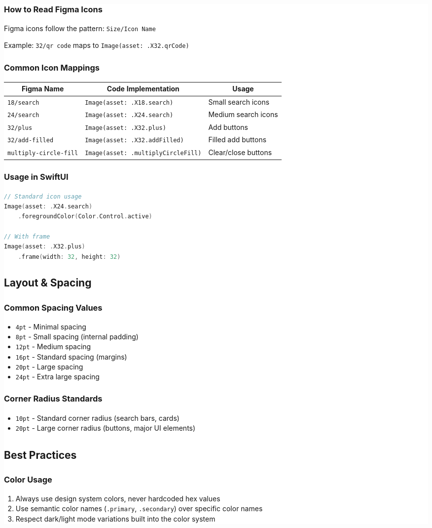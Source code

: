 ### How to Read Figma Icons
Figma icons follow the pattern: `Size/Icon Name`

Example: `32/qr code` maps to `Image(asset: .X32.qrCode)`

### Common Icon Mappings
| Figma Name | Code Implementation | Usage |
|------------|-------------------|--------|
| `18/search` | `Image(asset: .X18.search)` | Small search icons |
| `24/search` | `Image(asset: .X24.search)` | Medium search icons |
| `32/plus` | `Image(asset: .X32.plus)` | Add buttons |
| `32/add-filled` | `Image(asset: .X32.addFilled)` | Filled add buttons |
| `multiply-circle-fill` | `Image(asset: .multiplyCircleFill)` | Clear/close buttons |

### Usage in SwiftUI
```swift
// Standard icon usage
Image(asset: .X24.search)
    .foregroundColor(Color.Control.active)

// With frame
Image(asset: .X32.plus)
    .frame(width: 32, height: 32)
```

## Layout & Spacing

### Common Spacing Values
- `4pt` - Minimal spacing
- `8pt` - Small spacing (internal padding)
- `12pt` - Medium spacing
- `16pt` - Standard spacing (margins)
- `20pt` - Large spacing
- `24pt` - Extra large spacing

### Corner Radius Standards
- `10pt` - Standard corner radius (search bars, cards)
- `20pt` - Large corner radius (buttons, major UI elements)

## Best Practices

### Color Usage
1. Always use design system colors, never hardcoded hex values
2. Use semantic color names (`.primary`, `.secondary`) over specific color names
3. Respect dark/light mode variations built into the color system
